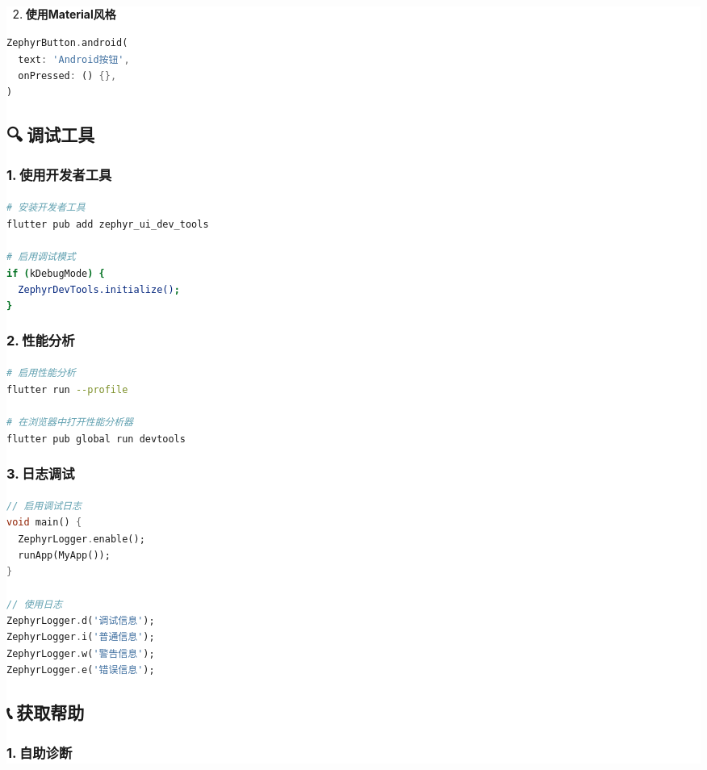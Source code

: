 2. **使用Material风格**
```dart
ZephyrButton.android(
  text: 'Android按钮',
  onPressed: () {},
)
```

## 🔍 调试工具

### 1. 使用开发者工具

```bash
# 安装开发者工具
flutter pub add zephyr_ui_dev_tools

# 启用调试模式
if (kDebugMode) {
  ZephyrDevTools.initialize();
}
```

### 2. 性能分析

```bash
# 启用性能分析
flutter run --profile

# 在浏览器中打开性能分析器
flutter pub global run devtools
```

### 3. 日志调试

```dart
// 启用调试日志
void main() {
  ZephyrLogger.enable();
  runApp(MyApp());
}

// 使用日志
ZephyrLogger.d('调试信息');
ZephyrLogger.i('普通信息');
ZephyrLogger.w('警告信息');
ZephyrLogger.e('错误信息');
```

## 📞 获取帮助

### 1. 自助诊断

